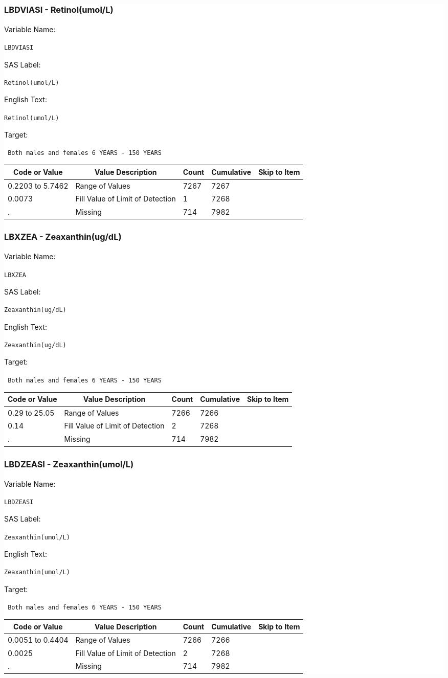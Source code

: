 ### LBDVIASI - Retinol(umol/L)

Variable Name:

    LBDVIASI
SAS Label:

    Retinol(umol/L)
English Text:

    Retinol(umol/L)
Target:

     Both males and females 6 YEARS - 150 YEARS
Code or Value | Value Description | Count | Cumulative | Skip to Item  
---|---|---|---|---  
0.2203 to 5.7462 | Range of Values | 7267 | 7267 |   
0.0073 | Fill Value of Limit of Detection | 1 | 7268 |   
. | Missing | 714 | 7982 |   
  
### LBXZEA - Zeaxanthin(ug/dL)

Variable Name:

    LBXZEA
SAS Label:

    Zeaxanthin(ug/dL)
English Text:

    Zeaxanthin(ug/dL)
Target:

     Both males and females 6 YEARS - 150 YEARS
Code or Value | Value Description | Count | Cumulative | Skip to Item  
---|---|---|---|---  
0.29 to 25.05 | Range of Values | 7266 | 7266 |   
0.14 | Fill Value of Limit of Detection | 2 | 7268 |   
. | Missing | 714 | 7982 |   
  
### LBDZEASI - Zeaxanthin(umol/L)

Variable Name:

    LBDZEASI
SAS Label:

    Zeaxanthin(umol/L)
English Text:

    Zeaxanthin(umol/L)
Target:

     Both males and females 6 YEARS - 150 YEARS
Code or Value | Value Description | Count | Cumulative | Skip to Item  
---|---|---|---|---  
0.0051 to 0.4404 | Range of Values | 7266 | 7266 |   
0.0025 | Fill Value of Limit of Detection | 2 | 7268 |   
. | Missing | 714 | 7982 | 

